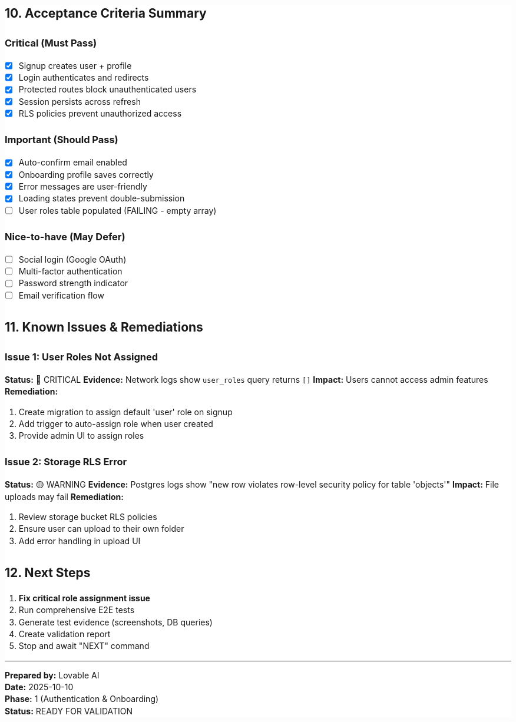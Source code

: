 ## 10. Acceptance Criteria Summary

### Critical (Must Pass)
- [x] Signup creates user + profile
- [x] Login authenticates and redirects
- [x] Protected routes block unauthenticated users
- [x] Session persists across refresh
- [x] RLS policies prevent unauthorized access

### Important (Should Pass)
- [x] Auto-confirm email enabled
- [x] Onboarding profile saves correctly
- [x] Error messages are user-friendly
- [x] Loading states prevent double-submission
- [ ] User roles table populated (FAILING - empty array)

### Nice-to-have (May Defer)
- [ ] Social login (Google OAuth)
- [ ] Multi-factor authentication
- [ ] Password strength indicator
- [ ] Email verification flow

## 11. Known Issues & Remediations

### Issue 1: User Roles Not Assigned
**Status:** 🔴 CRITICAL
**Evidence:** Network logs show `user_roles` query returns `[]`
**Impact:** Users cannot access admin features
**Remediation:** 
1. Create migration to assign default 'user' role on signup
2. Add trigger to auto-assign role when user created
3. Provide admin UI to assign roles

### Issue 2: Storage RLS Error
**Status:** 🟡 WARNING
**Evidence:** Postgres logs show "new row violates row-level security policy for table 'objects'"
**Impact:** File uploads may fail
**Remediation:**
1. Review storage bucket RLS policies
2. Ensure user can upload to their own folder
3. Add error handling in upload UI

## 12. Next Steps

1. **Fix critical role assignment issue**
2. Run comprehensive E2E tests
3. Generate test evidence (screenshots, DB queries)
4. Create validation report
5. Stop and await "NEXT" command

---

**Prepared by:** Lovable AI  
**Date:** 2025-10-10  
**Phase:** 1 (Authentication & Onboarding)  
**Status:** READY FOR VALIDATION
